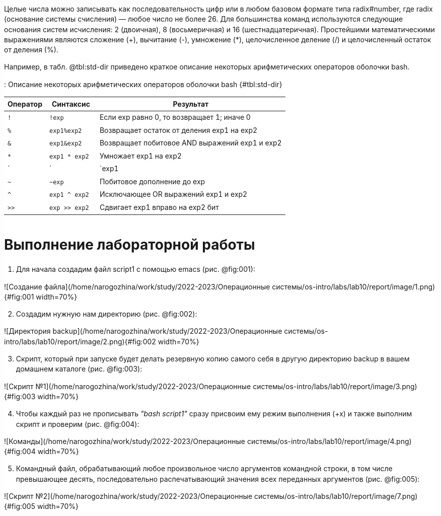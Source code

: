 Целые числа можно записывать как последовательность цифр или в любом базовом формате типа radix\#number, где radix (основание системы счисления) — любое число не более 26. Для большинства команд используются следующие основания систем исчисления: 2 (двоичная), 8 (восьмеричная) и 16 (шестнадцатеричная). Простейшими математическими выражениями являются сложение (+), вычитание (-), умножение (*), целочисленное деление (/) и целочисленный остаток от деления (%).


Например, в табл. @tbl:std-dir приведено краткое описание некоторых арифметических операторов оболочки bash.

: Описание некоторых арифметических операторов оболочки bash {#tbl:std-dir}

| Оператор | Синтаксис |   Результат                          |
|--------------|----------------|-------------------------------------|
| `!` |  `!ехр` | Если ехр равно 0, то возвращает 1; иначе 0 |
| `%` |  `ехр1%ехр2 `   | Возвращает остаток от деления ехр1 на ехр2  |
| `&` |  `ехр1&ехр2`    | Возвращает побитовое AND выражений ехр1 и ехр2  |
| `*` |  `ехр1 * ехр2 `   | Умножает ехр1 на ехр2 |
| `|` |  `exp1 | exp2`  | Побитовое OR выражений exp1 и exp2 |
| `~` |  `~exp`   | Побитовое дополнение до exp  |
| `^` |  `exp1 ^ exp2 `     | Исключающее OR выражений exp1 и exp2 |
| `>>` |  `exp >> exp2`    | Сдвигает exp1 вправо на exp2 бит |

# Выполнение лабораторной работы

1. Для начала создадим файл script1 с помощью emacs (рис. @fig:001):

![Создание файла](/home/narogozhina/work/study/2022-2023/Операционные системы/os-intro/labs/lab10/report/image/1.png){#fig:001 width=70%}

2. Создадим нужную нам директорию (рис. @fig:002):

![Директория backup](/home/narogozhina/work/study/2022-2023/Операционные системы/os-intro/labs/lab10/report/image/2.png){#fig:002 width=70%}

3. Скрипт, который при запуске будет делать резервную копию самого себя в другую директорию backup
в вашем домашнем каталоге (рис. @fig:003):

![Скрипт №1](/home/narogozhina/work/study/2022-2023/Операционные системы/os-intro/labs/lab10/report/image/3.png){#fig:003 width=70%}

4. Чтобы каждый раз не прописывать *"bash script1"* сразу присвоим ему режим выполнения (+х) и также выполним скрипт и проверим (рис. @fig:004):

![Команды](/home/narogozhina/work/study/2022-2023/Операционные системы/os-intro/labs/lab10/report/image/4.png){#fig:004 width=70%}

5. Командный файл, обрабатывающий любое произвольное число аргументов командной строки, в том числе превышающее десять, последовательно распечатывающий значения всех переданных аргументов (рис. @fig:005):

![Скрипт №2](/home/narogozhina/work/study/2022-2023/Операционные системы/os-intro/labs/lab10/report/image/7.png){#fig:005 width=70%}
